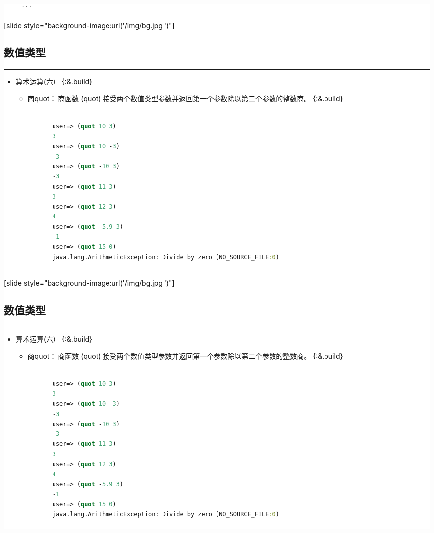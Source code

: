          ```    
                         

[slide style="background-image:url('/img/bg.jpg	')"]         
## 数值类型
----
                  
* 算术运算(六） {:&.build}
		
    * 商quot： 商函数 (quot) 接受两个数值类型参数并返回第一个参数除以第二个参数的整数商。  {:&.build}
           
         ```clojure
        
                user=> (quot 10 3)
                3
                user=> (quot 10 -3)
                -3
                user=> (quot -10 3)
                -3
                user=> (quot 11 3)
                3
                user=> (quot 12 3)
                4
                user=> (quot -5.9 3)
                -1
                user=> (quot 15 0)
                java.lang.ArithmeticException: Divide by zero (NO_SOURCE_FILE:0)
                 
         ```
                                      
[slide style="background-image:url('/img/bg.jpg	')"]         
## 数值类型
----
                  
* 算术运算(六） {:&.build}
		
    * 商quot： 商函数 (quot) 接受两个数值类型参数并返回第一个参数除以第二个参数的整数商。  {:&.build}
           
         ```clojure
        
                user=> (quot 10 3)
                3
                user=> (quot 10 -3)
                -3
                user=> (quot -10 3)
                -3
                user=> (quot 11 3)
                3
                user=> (quot 12 3)
                4
                user=> (quot -5.9 3)
                -1
                user=> (quot 15 0)
                java.lang.ArithmeticException: Divide by zero (NO_SOURCE_FILE:0)
                 